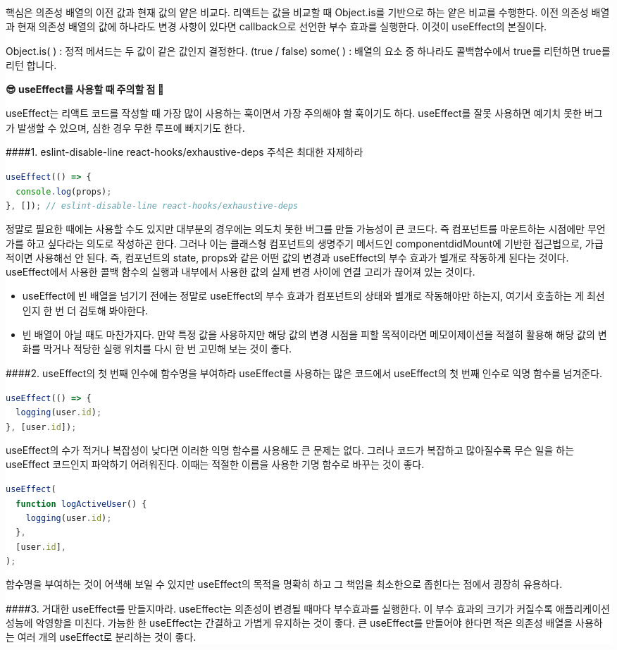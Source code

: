 핵심은 의존성 배열의 이전 값과 현재 값의 얕은 비교다.
리액트는 값을 비교할 때 Object.is를 기반으로 하는 얕은 비교를 수행한다.
이전 의존성 배열과 현재 의존성 배열의 값에 하나라도 변경 사항이 있다면 callback으로 선언한 부수 효과를 실행한다. 이것이 useEffect의 본질이다.

Object.is( ) : 정적 메서드는 두 값이 같은 값인지 결정한다. (true / false)
some( ) : 배열의 요소 중 하나라도 콜백함수에서 true를 리턴하면 true를 리턴 합니다.

**😎 useEffect를 사용할 때 주의할 점 🤗**

useEffect는 리액트 코드를 작성할 때 가장 많이 사용하는 훅이면서 가장 주의해야 할 훅이기도 하다.
useEffect를 잘못 사용하면 예기치 못한 버그가 발생할 수 있으며, 심한 경우 무한 루프에 빠지기도 한다.

####1. eslint-disable-line react-hooks/exhaustive-deps 주석은 최대한 자제하라

```js
useEffect(() => {
  console.log(props);
}, []); // eslint-disable-line react-hooks/exhaustive-deps
```

정말로 필요한 때에는 사용할 수도 있지만 대부분의 경우에는 의도치 못한 버그를 만들 가능성이 큰 코드다.
즉 컴포넌트를 마운트하는 시점에만 무언가를 하고 싶다라는 의도로 작성하곤 한다.
그러나 이는 클래스형 컴포넌트의 생명주기 메서드인 componentdidMount에 기반한 접근법으로, 가급적이면 사용해선 안 된다.
즉, 컴포넌트의 state, props와 같은 어떤 값의 변경과 useEffect의 부수 효과가 별개로 작동하게 된다는 것이다.
useEffect에서 사용한 콜백 함수의 실행과 내부에서 사용한 값의 실제 변경 사이에 연결 고리가 끊어져 있는 것이다.

- useEffect에 빈 배열을 넘기기 전에는 정말로 useEffect의 부수 효과가 컴포넌트의 상태와 별개로 작동해야만 하는지, 여기서 호출하는 게 최선인지 한 번 더 검토해 봐야한다.

- 빈 배열이 아닐 때도 마찬가지다. 만약 특정 값을 사용하지만 해당 값의 변경 시점을 피할 목적이라면 메모이제이션을 적절히 활용해 해당 값의 변화를 막거나 적당한 실행 위치를 다시 한 번 고민해 보는 것이 좋다.

####2. useEffect의 첫 번째 인수에 함수명을 부여하라
useEffect를 사용하는 많은 코드에서 useEffect의 첫 번째 인수로 익명 함수를 넘겨준다.

```js
useEffect(() => {
  logging(user.id);
}, [user.id]);
```

useEffect의 수가 적거나 복잡성이 낮다면 이러한 익명 함수를 사용해도 큰 문제는 없다.
그러나 코드가 복잡하고 많아질수록 무슨 일을 하는 useEffect 코드인지 파악하기 어려워진다.
이때는 적절한 이름을 사용한 기명 함수로 바꾸는 것이 좋다.

```js
useEffect(
  function logActiveUser() {
    logging(user.id);
  },
  [user.id],
);
```

함수명을 부여하는 것이 어색해 보일 수 있지만 useEffect의 목적을 명확히 하고 그 책임을 최소한으로 좁힌다는 점에서 굉장히 유용하다.

####3. 거대한 useEffect를 만들지마라.
useEffect는 의존성이 변경될 때마다 부수효과를 실행한다.
이 부수 효과의 크기가 커질수록 애플리케이션 성능에 악영향을 미친다.
가능한 한 useEffect는 간결하고 가볍게 유지하는 것이 좋다.
큰 useEffect를 만들어야 한다면 적은 의존성 배열을 사용하는 여러 개의 useEffect로 분리하는 것이 좋다.
